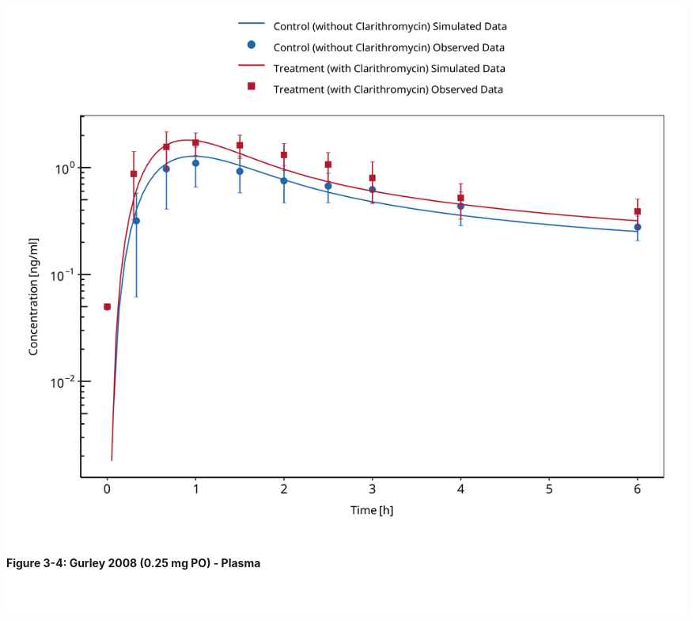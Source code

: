 ![](images/010_section_concentration-time-profiles/011_section_clarithromycin-digoxin-ddi-timeprofile/comparison_time_profile_Gurley_2008__0_25_mg_PO____Plasma_4.png)

**Figure 3-4: Gurley 2008 (0.25 mg PO) - Plasma**

<br>
<br>

<a id="figure-3-5"></a>
